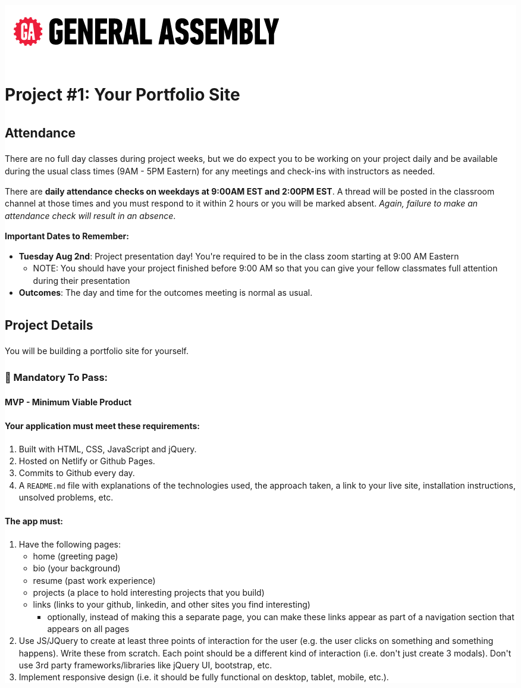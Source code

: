 ![](/ga_cog.png)

# Project #1: Your Portfolio Site

## Attendance

There are no full day classes during project weeks, but we do expect you to be working on your project daily and be available during the usual class times (9AM - 5PM Eastern) for any meetings and check-ins with instructors as needed.

There are **daily attendance checks on weekdays at 9:00AM EST and 2:00PM EST**. A thread will be posted in the classroom channel at those times and you must respond to it within 2 hours or you will be marked absent. _Again, failure to make an attendance check will result in an absence_.

**Important Dates to Remember:**

- **Tuesday Aug 2nd**: Project presentation day! You're required to be in the class zoom starting at 9:00 AM Eastern
  - NOTE: You should have your project finished before 9:00 AM so that you can give your fellow classmates full attention during their presentation
- **Outcomes**: The day and time for the outcomes meeting is normal as usual.

## Project Details

You will be building a portfolio site for yourself.

### &#x1F534; Mandatory To Pass:

#### MVP - Minimum Viable Product

#### Your application must meet these requirements:

1. Built with HTML, CSS, JavaScript and jQuery.
1. Hosted on Netlify or Github Pages.
1. Commits to Github every day.
1. A `README.md` file with explanations of the technologies used, the approach taken, a link to your live site, installation instructions, unsolved problems, etc.

#### The app must:

1. Have the following pages:
	- home (greeting page)
	- bio (your background)
	- resume (past work experience)
	- projects (a place to hold interesting projects that you build)
	- links (links to your github, linkedin, and other sites you find interesting)
		- optionally, instead of making this a separate page, you can make these links appear as part of a navigation section that appears on all pages
1. Use JS/JQuery to create at least three points of interaction for the user (e.g. the user clicks on something and something happens).  Write these from scratch.  Each point should be a different kind of interaction (i.e. don't just create 3 modals).  Don't use 3rd party frameworks/libraries like jQuery UI, bootstrap, etc.
1. Implement responsive design (i.e. it should be fully functional on desktop, tablet, mobile, etc.).
